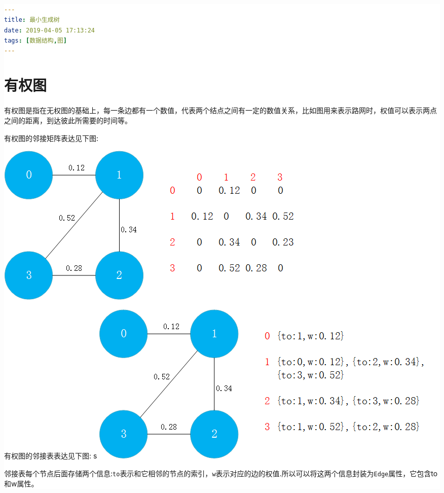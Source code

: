 ```yaml
---
title: 最小生成树
date: 2019-04-05 17:13:24
tags: [数据结构,图]
---
```


# 有权图

有权图是指在无权图的基础上，每一条边都有一个数值，代表两个结点之间有一定的数值关系，比如图用来表示路网时，权值可以表示两点之间的距离，到达彼此所需要的时间等。

有权图的邻接矩阵表达见下图:

![邻接矩阵](https://raw.githubusercontent.com/homxuwang/homxuwang.github.io/jekyll/images/最小生成树/1.png)

有权图的邻接表表达见下图:
s
![邻接表](https://raw.githubusercontent.com/homxuwang/homxuwang.github.io/jekyll/images/最小生成树/2.png)

邻接表每个节点后面存储两个信息:`to`表示和它相邻的节点的索引，`w`表示对应的边的权值.所以可以将这两个信息封装为`Edge`属性，它包含to和w属性。
